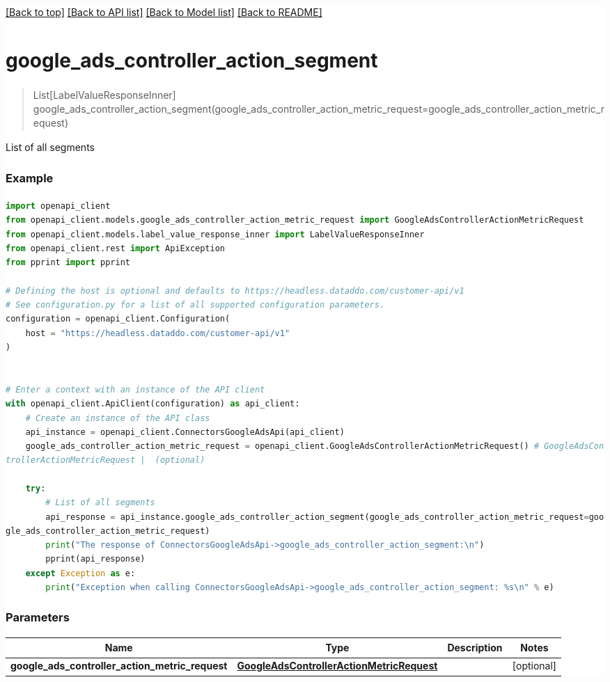 [[Back to top]](#) [[Back to API list]](../README.md#documentation-for-api-endpoints) [[Back to Model list]](../README.md#documentation-for-models) [[Back to README]](../README.md)

# **google_ads_controller_action_segment**
> List[LabelValueResponseInner] google_ads_controller_action_segment(google_ads_controller_action_metric_request=google_ads_controller_action_metric_request)

List of all segments

### Example


```python
import openapi_client
from openapi_client.models.google_ads_controller_action_metric_request import GoogleAdsControllerActionMetricRequest
from openapi_client.models.label_value_response_inner import LabelValueResponseInner
from openapi_client.rest import ApiException
from pprint import pprint

# Defining the host is optional and defaults to https://headless.dataddo.com/customer-api/v1
# See configuration.py for a list of all supported configuration parameters.
configuration = openapi_client.Configuration(
    host = "https://headless.dataddo.com/customer-api/v1"
)


# Enter a context with an instance of the API client
with openapi_client.ApiClient(configuration) as api_client:
    # Create an instance of the API class
    api_instance = openapi_client.ConnectorsGoogleAdsApi(api_client)
    google_ads_controller_action_metric_request = openapi_client.GoogleAdsControllerActionMetricRequest() # GoogleAdsControllerActionMetricRequest |  (optional)

    try:
        # List of all segments
        api_response = api_instance.google_ads_controller_action_segment(google_ads_controller_action_metric_request=google_ads_controller_action_metric_request)
        print("The response of ConnectorsGoogleAdsApi->google_ads_controller_action_segment:\n")
        pprint(api_response)
    except Exception as e:
        print("Exception when calling ConnectorsGoogleAdsApi->google_ads_controller_action_segment: %s\n" % e)
```



### Parameters


Name | Type | Description  | Notes
------------- | ------------- | ------------- | -------------
 **google_ads_controller_action_metric_request** | [**GoogleAdsControllerActionMetricRequest**](GoogleAdsControllerActionMetricRequest.md)|  | [optional] 
